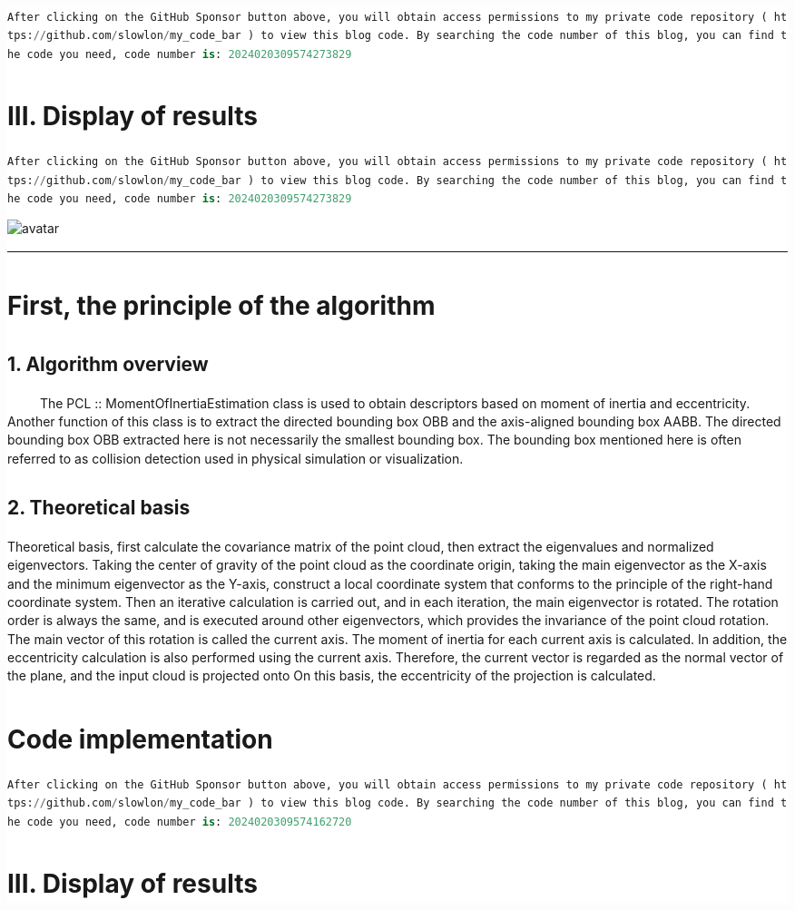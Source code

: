   ```python  
After clicking on the GitHub Sponsor button above, you will obtain access permissions to my private code repository ( https://github.com/slowlon/my_code_bar ) to view this blog code. By searching the code number of this blog, you can find the code you need, code number is: 2024020309574273829
  ```  
#  III. Display of results 

  ```python  
After clicking on the GitHub Sponsor button above, you will obtain access permissions to my private code repository ( https://github.com/slowlon/my_code_bar ) to view this blog code. By searching the code number of this blog, you can find the code you need, code number is: 2024020309574273829
  ```  
 ![avatar]( 7f9c64f94ed44fbcb2f631b474ff38af.png) 



--------------------------------------------------------------------------------

#  First, the principle of the algorithm 

##  1. Algorithm overview 

     The PCL :: MomentOfInertiaEstimation class is used to obtain descriptors based on moment of inertia and eccentricity. Another function of this class is to extract the directed bounding box OBB and the axis-aligned bounding box AABB. The directed bounding box OBB extracted here is not necessarily the smallest bounding box. The bounding box mentioned here is often referred to as collision detection used in physical simulation or visualization. 

##  2. Theoretical basis 

 Theoretical basis, first calculate the covariance matrix of the point cloud, then extract the eigenvalues and normalized eigenvectors. Taking the center of gravity of the point cloud as the coordinate origin, taking the main eigenvector as the X-axis and the minimum eigenvector as the Y-axis, construct a local coordinate system that conforms to the principle of the right-hand coordinate system. Then an iterative calculation is carried out, and in each iteration, the main eigenvector is rotated. The rotation order is always the same, and is executed around other eigenvectors, which provides the invariance of the point cloud rotation. The main vector of this rotation is called the current axis. The moment of inertia for each current axis is calculated. In addition, the eccentricity calculation is also performed using the current axis. Therefore, the current vector is regarded as the normal vector of the plane, and the input cloud is projected onto On this basis, the eccentricity of the projection is calculated. 

#  Code implementation 

  ```python  
After clicking on the GitHub Sponsor button above, you will obtain access permissions to my private code repository ( https://github.com/slowlon/my_code_bar ) to view this blog code. By searching the code number of this blog, you can find the code you need, code number is: 2024020309574162720
  ```  
#  III. Display of results 
